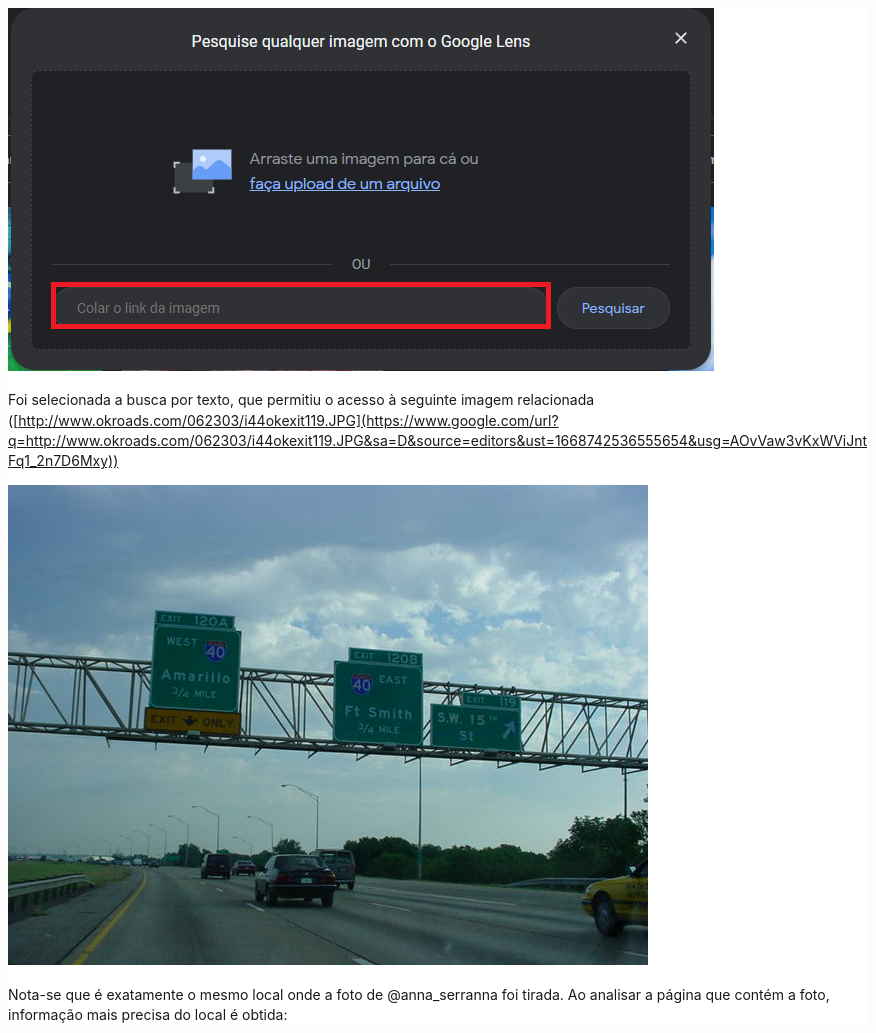 ![](images/image26.png)

Foi selecionada a busca por texto, que permitiu o acesso à seguinte imagem relacionada ([http://www.okroads.com/062303/i44okexit119.JPG](https://www.google.com/url?q=http://www.okroads.com/062303/i44okexit119.JPG&sa=D&source=editors&ust=1668742536555654&usg=AOvVaw3vKxWViJntFq1_2n7D6Mxy))

![](images/image30.png)

Nota-se que é exatamente o mesmo local onde a foto de @anna_serranna foi tirada. Ao analisar a página que contém a foto, informação mais precisa do local é obtida:
